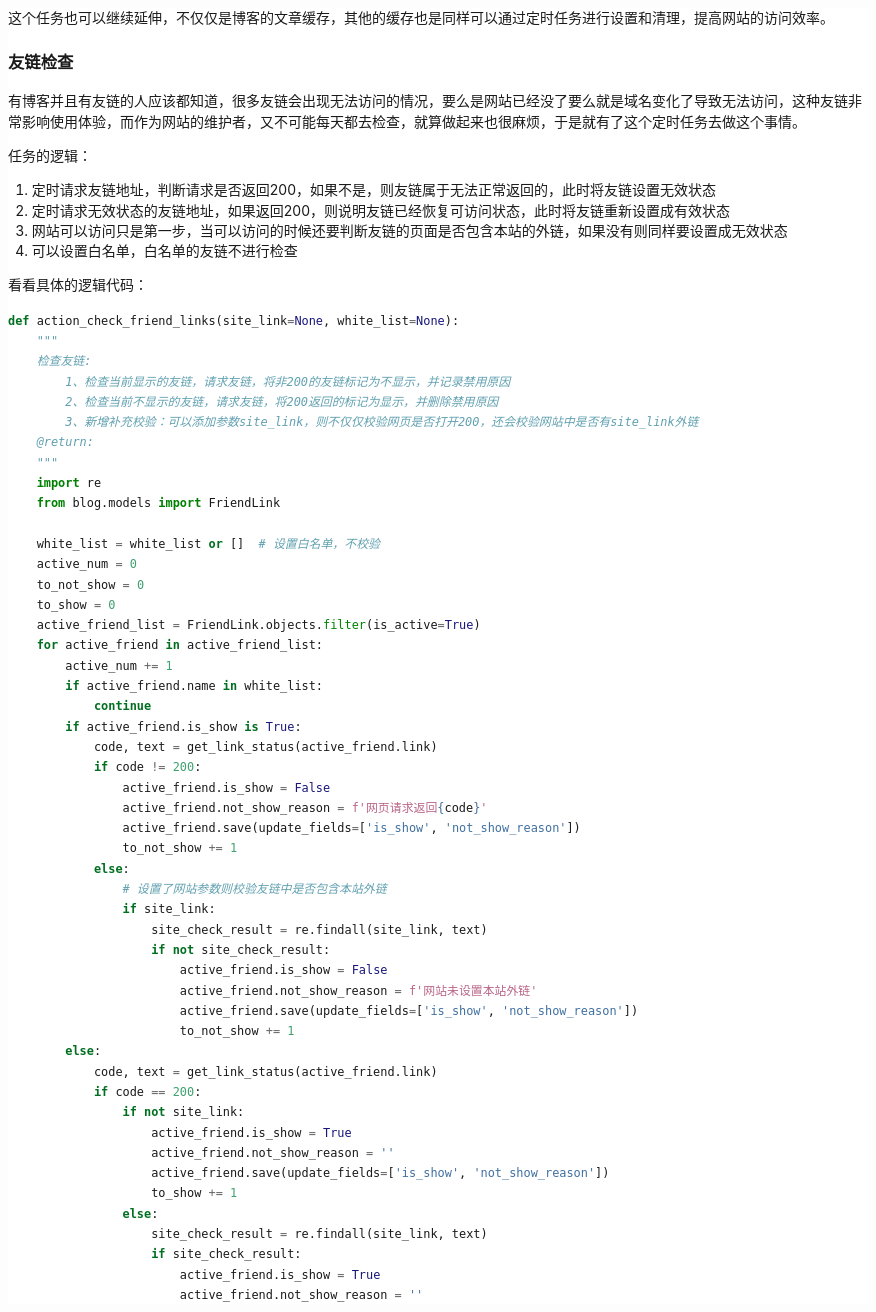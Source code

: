 这个任务也可以继续延伸，不仅仅是博客的文章缓存，其他的缓存也是同样可以通过定时任务进行设置和清理，提高网站的访问效率。

### 友链检查

有博客并且有友链的人应该都知道，很多友链会出现无法访问的情况，要么是网站已经没了要么就是域名变化了导致无法访问，这种友链非常影响使用体验，而作为网站的维护者，又不可能每天都去检查，就算做起来也很麻烦，于是就有了这个定时任务去做这个事情。

任务的逻辑：

1. 定时请求友链地址，判断请求是否返回200，如果不是，则友链属于无法正常返回的，此时将友链设置无效状态
2. 定时请求无效状态的友链地址，如果返回200，则说明友链已经恢复可访问状态，此时将友链重新设置成有效状态
3. 网站可以访问只是第一步，当可以访问的时候还要判断友链的页面是否包含本站的外链，如果没有则同样要设置成无效状态
4. 可以设置白名单，白名单的友链不进行检查

看看具体的逻辑代码：

```python
def action_check_friend_links(site_link=None, white_list=None):
    """
    检查友链:
        1、检查当前显示的友链，请求友链，将非200的友链标记为不显示，并记录禁用原因
        2、检查当前不显示的友链，请求友链，将200返回的标记为显示，并删除禁用原因
        3、新增补充校验：可以添加参数site_link，则不仅仅校验网页是否打开200，还会校验网站中是否有site_link外链
    @return:
    """
    import re
    from blog.models import FriendLink

    white_list = white_list or []  # 设置白名单，不校验
    active_num = 0
    to_not_show = 0
    to_show = 0
    active_friend_list = FriendLink.objects.filter(is_active=True)
    for active_friend in active_friend_list:
        active_num += 1
        if active_friend.name in white_list:
            continue
        if active_friend.is_show is True:
            code, text = get_link_status(active_friend.link)
            if code != 200:
                active_friend.is_show = False
                active_friend.not_show_reason = f'网页请求返回{code}'
                active_friend.save(update_fields=['is_show', 'not_show_reason'])
                to_not_show += 1
            else:
                # 设置了网站参数则校验友链中是否包含本站外链
                if site_link:
                    site_check_result = re.findall(site_link, text)
                    if not site_check_result:
                        active_friend.is_show = False
                        active_friend.not_show_reason = f'网站未设置本站外链'
                        active_friend.save(update_fields=['is_show', 'not_show_reason'])
                        to_not_show += 1
        else:
            code, text = get_link_status(active_friend.link)
            if code == 200:
                if not site_link:
                    active_friend.is_show = True
                    active_friend.not_show_reason = ''
                    active_friend.save(update_fields=['is_show', 'not_show_reason'])
                    to_show += 1
                else:
                    site_check_result = re.findall(site_link, text)
                    if site_check_result:
                        active_friend.is_show = True
                        active_friend.not_show_reason = ''
```